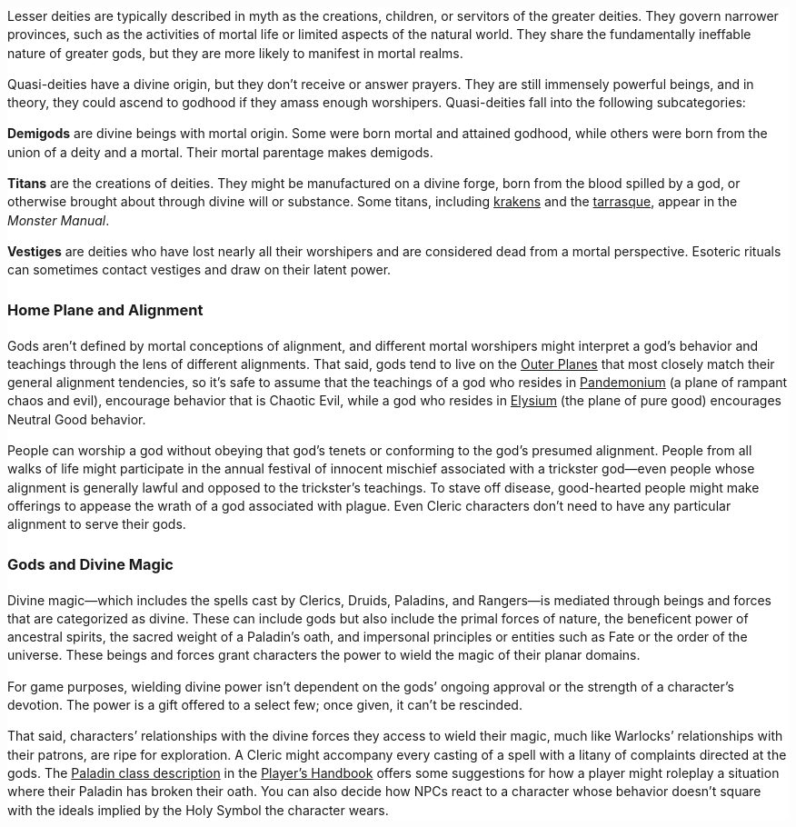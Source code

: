 Lesser deities are typically described in myth as the creations, children, or servitors of the greater deities. They govern narrower provinces, such as the activities of mortal life or limited aspects of the natural world. They share the fundamentally ineffable nature of greater gods, but they are more likely to manifest in mortal realms.

Quasi-deities have a divine origin, but they don’t receive or answer prayers. They are still immensely powerful beings, and in theory, they could ascend to godhood if they amass enough worshipers. Quasi-deities fall into the following subcategories:

**Demigods** are divine beings with mortal origin. Some were born mortal and attained godhood, while others were born from the union of a deity and a mortal. Their mortal parentage makes demigods.

**Titans** are the creations of deities. They might be manufactured on a divine forge, born from the blood spilled by a god, or otherwise brought about through divine will or substance. Some titans, including [krakens](/monsters/16940-kraken) and the [tarrasque](/monsters/17034-tarrasque), appear in the *Monster Manual*.

**Vestiges** are deities who have lost nearly all their worshipers and are considered dead from a mortal perspective. Esoteric rituals can sometimes contact vestiges and draw on their latent power.

### Home Plane and Alignment

Gods aren’t defined by mortal conceptions of alignment, and different mortal worshipers might interpret a god’s behavior and teachings through the lens of different alignments. That said, gods tend to live on the [Outer Planes](/sources/dnd/dmg-2024/cosmology#OuterPlanes) that most closely match their general alignment tendencies, so it’s safe to assume that the teachings of a god who resides in [Pandemonium](/sources/dnd/dmg-2024/cosmology#Pandemonium) (a plane of rampant chaos and evil), encourage behavior that is Chaotic Evil, while a god who resides in [Elysium](/sources/dnd/dmg-2024/cosmology#Elysium) (the plane of pure good) encourages Neutral Good behavior.

People can worship a god without obeying that god’s tenets or conforming to the god’s presumed alignment. People from all walks of life might participate in the annual festival of innocent mischief associated with a trickster god—even people whose alignment is generally lawful and opposed to the trickster’s teachings. To stave off disease, good-hearted people might make offerings to appease the wrath of a god associated with plague. Even Cleric characters don’t need to have any particular alignment to serve their gods.

### Gods and Divine Magic

Divine magic—which includes the spells cast by Clerics, Druids, Paladins, and Rangers—is mediated through beings and forces that are categorized as divine. These can include gods but also include the primal forces of nature, the beneficent power of ancestral spirits, the sacred weight of a Paladin’s oath, and impersonal principles or entities such as Fate or the order of the universe. These beings and forces grant characters the power to wield the magic of their planar domains.

For game purposes, wielding divine power isn’t dependent on the gods’ ongoing approval or the strength of a character’s devotion. The power is a gift offered to a select few; once given, it can’t be rescinded.

That said, characters’ relationships with the divine forces they access to wield their magic, much like Warlocks’ relationships with their patrons, are ripe for exploration. A Cleric might accompany every casting of a spell with a litany of complaints directed at the gods. The [Paladin class description](/classes/2190881-paladin) in the [Player’s Handbook](/sources/dnd/phb-2024) offers some suggestions for how a player might roleplay a situation where their Paladin has broken their oath. You can also decide how NPCs react to a character whose behavior doesn’t square with the ideals implied by the Holy Symbol the character wears.
